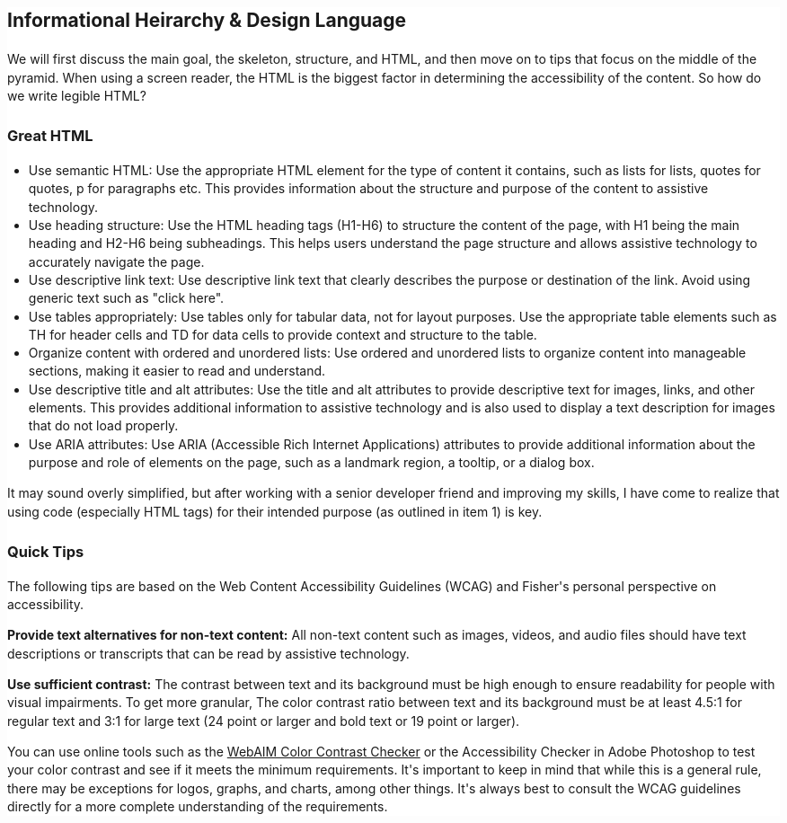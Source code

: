 <h2>Informational Heirarchy & Design Language</h2>

<p>We will first discuss the main goal, the skeleton, structure, and HTML, and then move on to tips that focus on the middle of the pyramid. When using a screen reader, the HTML is the biggest factor in determining the accessibility of the content. So how do we write legible HTML?</p>

<h3>Great HTML</h3>

<ul>
<li>Use semantic HTML: Use the appropriate HTML element for the type of content it contains, such as lists for lists, quotes for quotes, p for paragraphs etc. This provides information about the structure and purpose of the content to assistive technology.</li>

<li>Use heading structure: Use the HTML heading tags (H1-H6) to structure the content of the page, with H1 being the main heading and H2-H6 being subheadings. This helps users understand the page structure and allows assistive technology to accurately navigate the page.</li>

<li>Use descriptive link text: Use descriptive link text that clearly describes the purpose or destination of the link. Avoid using generic text such as "click here".</li>

<li>Use tables appropriately: Use tables only for tabular data, not for layout purposes. Use the appropriate table elements such as TH for header cells and TD for data cells to provide context and structure to the table.</li>

<li>Organize content with ordered and unordered lists: Use ordered and unordered lists to organize content into manageable sections, making it easier to read and understand.</li>

<li>Use descriptive title and alt attributes: Use the title and alt attributes to provide descriptive text for images, links, and other elements. This provides additional information to assistive technology and is also used to display a text description for images that do not load properly.</li>

<li>Use ARIA attributes: Use ARIA (Accessible Rich Internet Applications) attributes to provide additional information about the purpose and role of elements on the page, such as a landmark region, a tooltip, or a dialog box.</li>
</ul>

<p>
    It may sound overly simplified, but after working with a senior developer friend and improving my skills, I have come to realize that using code (especially HTML tags) for their intended purpose (as outlined in item 1) is key.
</p>

<h3>Quick Tips</h3>

<p>
The following tips are based on the Web Content Accessibility Guidelines (WCAG) and Fisher's personal perspective on accessibility.

<strong>Provide text alternatives for non-text content:</strong> All non-text content such as images, videos, and audio files should have text descriptions or transcripts that can be read by assistive technology.

<strong>Use sufficient contrast:</strong> The contrast between text and its background must be high enough to ensure readability for people with visual impairments. To get more granular, The color contrast ratio between text and its background must be at least 4.5:1 for regular text and 3:1 for large text (24 point or larger and bold text or 19 point or larger).

You can use online tools such as the <a href="https://webaim.org/resources/contrastchecker/">WebAIM Color Contrast Checker</a> or the Accessibility Checker in Adobe Photoshop to test your color contrast and see if it meets the minimum requirements. It's important to keep in mind that while this is a general rule, there may be exceptions for logos, graphs, and charts, among other things. It's always best to consult the WCAG guidelines directly for a more complete understanding of the requirements.
